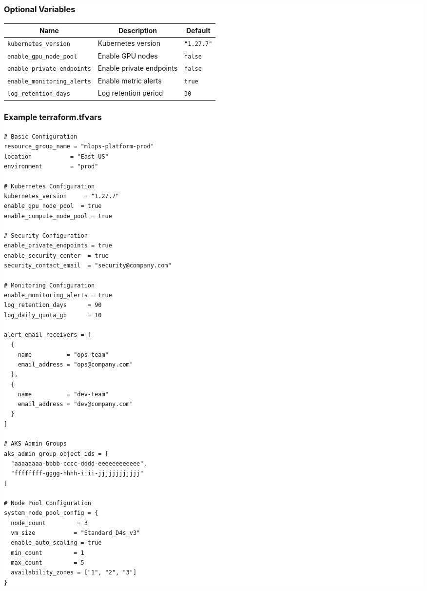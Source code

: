 ### Optional Variables

| Name | Description | Default |
|------|-------------|---------|
| `kubernetes_version` | Kubernetes version | `"1.27.7"` |
| `enable_gpu_node_pool` | Enable GPU nodes | `false` |
| `enable_private_endpoints` | Enable private endpoints | `false` |
| `enable_monitoring_alerts` | Enable metric alerts | `true` |
| `log_retention_days` | Log retention period | `30` |

### Example terraform.tfvars

```hcl
# Basic Configuration
resource_group_name = "mlops-platform-prod"
location           = "East US"
environment        = "prod"

# Kubernetes Configuration
kubernetes_version     = "1.27.7"
enable_gpu_node_pool  = true
enable_compute_node_pool = true

# Security Configuration
enable_private_endpoints = true
enable_security_center  = true
security_contact_email  = "security@company.com"

# Monitoring Configuration
enable_monitoring_alerts = true
log_retention_days      = 90
log_daily_quota_gb      = 10

alert_email_receivers = [
  {
    name          = "ops-team"
    email_address = "ops@company.com"
  },
  {
    name          = "dev-team"  
    email_address = "dev@company.com"
  }
]

# AKS Admin Groups
aks_admin_group_object_ids = [
  "aaaaaaaa-bbbb-cccc-dddd-eeeeeeeeeeee",
  "ffffffff-gggg-hhhh-iiii-jjjjjjjjjjjj"
]

# Node Pool Configuration
system_node_pool_config = {
  node_count         = 3
  vm_size           = "Standard_D4s_v3"
  enable_auto_scaling = true
  min_count         = 1
  max_count         = 5
  availability_zones = ["1", "2", "3"]
}

```